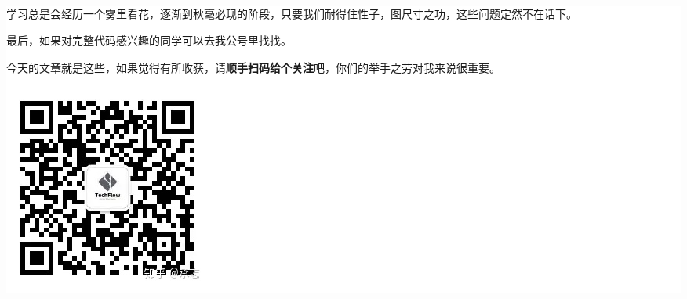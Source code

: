 

学习总是会经历一个雾里看花，逐渐到秋毫必现的阶段，只要我们耐得住性子，图尺寸之功，这些问题定然不在话下。



最后，如果对完整代码感兴趣的同学可以去我公号里找找。



今天的文章就是这些，如果觉得有所收获，请**顺手扫码给个关注**吧，你们的举手之劳对我来说很重要。

![img](B树详细-imgs/v2-b85b6579547b1500f340c3a7f2608b2c_720w.jpg)